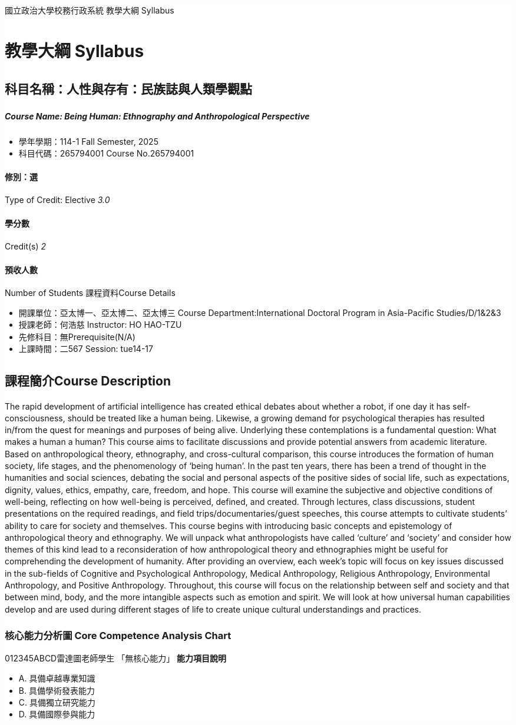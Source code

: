 國立政治大學校務行政系統 教學大綱 Syllabus
# 教學大綱 Syllabus
##  科目名稱：人性與存有：民族誌與人類學觀點
#####  Course Name: Being Human: Ethnography and Anthropological Perspective
  * 學年學期：114-1 Fall Semester, 2025 
  * 科目代碼：265794001 Course No.265794001


#### 修別：選
Type of Credit: Elective 
_3.0_
#### 學分數
Credit(s)
_2_
#### 預收人數
Number of Students
課程資料Course Details
  * 開課單位：亞太博一、亞太博二、亞太博三 Course Department:International Doctoral Program in Asia-Pacific Studies/D/1&2&3 
  * 授課老師：何浩慈 Instructor: HO HAO-TZU 
  * 先修科目：無Prerequisite(N/A)
  * 上課時間：二567 Session: tue14-17 


##  課程簡介Course Description
The rapid development of artificial intelligence has created ethical debates about whether a robot, if one day it has self-consciousness, should be treated like a human being. Likewise, a growing demand for psychological therapies has resulted in/from the quest for meanings and purposes of being alive. Underlying these contemplations is a fundamental question: What makes a human a human? This course aims to facilitate discussions and provide potential answers from academic literature. 
Based on anthropological theory, ethnography, and cross-cultural comparison, this course introduces the formation of human society, life stages, and the phenomenology of ‘being human’. In the past ten years, there has been a trend of thought in the humanities and social sciences, debating the social and personal aspects of the positive sides of social life, such as expectations, dignity, values, ethics, empathy, care, freedom, and hope. This course will examine the subjective and objective conditions of well-being, reflecting on how well-being is perceived, defined, and created. Through lectures, class discussions, student presentations on the required readings, and field trips/documentaries/guest speeches, this course attempts to cultivate students’ ability to care for society and themselves.
This course begins with introducing basic concepts and epistemology of anthropological theory and ethnography. We will unpack what anthropologists have called ‘culture’ and ‘society’ and consider how themes of this kind lead to a reconsideration of how anthropological theory and ethnographies might be useful for comprehending the development of humanity. After providing an overview, each week’s topic will focus on key issues discussed in the sub-fields of Cognitive and Psychological Anthropology, Medical Anthropology, Religious Anthropology, Environmental Anthropology, and Positive Anthropology. Throughout, this course will focus on the relationship between self and society and that between mind, body, and the more intangible aspects such as emotion and spirit. We will look at how universal human capabilities develop and are used during different stages of life to create unique cultural understandings and practices.
###  核心能力分析圖 Core Competence Analysis Chart
012345ABCD雷達圖老師學生
「無核心能力」 
**能力項目說明**
  * A. 具備卓越專業知識
  * B. 具備學術發表能力
  * C. 具備獨立研究能力
  * D. 具備國際參與能力
